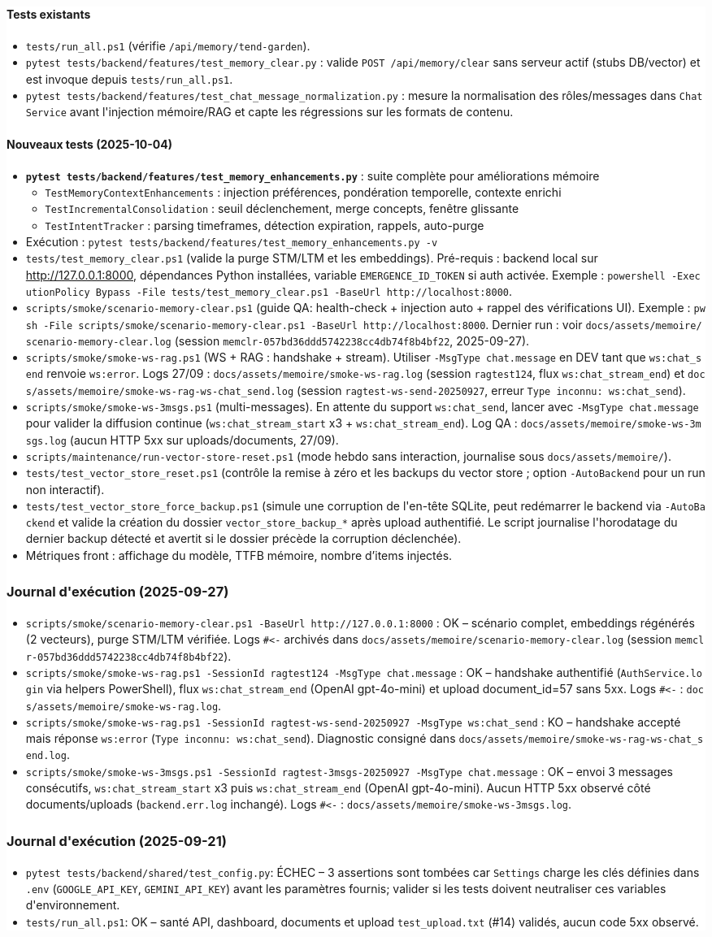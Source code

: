 #### Tests existants
  - `tests/run_all.ps1` (vérifie `/api/memory/tend-garden`).
  - `pytest tests/backend/features/test_memory_clear.py` : valide `POST /api/memory/clear` sans serveur actif (stubs DB/vector) et est invoque depuis `tests/run_all.ps1`.
  - `pytest tests/backend/features/test_chat_message_normalization.py` : mesure la normalisation des rôles/messages dans `ChatService` avant l'injection mémoire/RAG et capte les régressions sur les formats de contenu.

#### Nouveaux tests (2025-10-04)
  - **`pytest tests/backend/features/test_memory_enhancements.py`** : suite complète pour améliorations mémoire
    - `TestMemoryContextEnhancements` : injection préférences, pondération temporelle, contexte enrichi
    - `TestIncrementalConsolidation` : seuil déclenchement, merge concepts, fenêtre glissante
    - `TestIntentTracker` : parsing timeframes, détection expiration, rappels, auto-purge
  - Exécution : `pytest tests/backend/features/test_memory_enhancements.py -v`
  - `tests/test_memory_clear.ps1` (valide la purge STM/LTM et les embeddings). Pré-requis : backend local sur http://127.0.0.1:8000, dépendances Python installées, variable `EMERGENCE_ID_TOKEN` si auth activée. Exemple : `powershell -ExecutionPolicy Bypass -File tests/test_memory_clear.ps1 -BaseUrl http://localhost:8000`.
  - `scripts/smoke/scenario-memory-clear.ps1` (guide QA: health-check + injection auto + rappel des vérifications UI). Exemple : `pwsh -File scripts/smoke/scenario-memory-clear.ps1 -BaseUrl http://localhost:8000`. Dernier run : voir `docs/assets/memoire/scenario-memory-clear.log` (session `memclr-057bd36ddd5742238cc4db74f8b4bf22`, 2025-09-27).
  - `scripts/smoke/smoke-ws-rag.ps1` (WS + RAG : handshake + stream). Utiliser `-MsgType chat.message` en DEV tant que `ws:chat_send` renvoie `ws:error`. Logs 27/09 : `docs/assets/memoire/smoke-ws-rag.log` (session `ragtest124`, flux `ws:chat_stream_end`) et `docs/assets/memoire/smoke-ws-rag-ws-chat_send.log` (session `ragtest-ws-send-20250927`, erreur `Type inconnu: ws:chat_send`).
  - `scripts/smoke/smoke-ws-3msgs.ps1` (multi-messages). En attente du support `ws:chat_send`, lancer avec `-MsgType chat.message` pour valider la diffusion continue (`ws:chat_stream_start` x3 + `ws:chat_stream_end`). Log QA : `docs/assets/memoire/smoke-ws-3msgs.log` (aucun HTTP 5xx sur uploads/documents, 27/09).
  - `scripts/maintenance/run-vector-store-reset.ps1` (mode hebdo sans interaction, journalise sous `docs/assets/memoire/`).
  - `tests/test_vector_store_reset.ps1` (contrôle la remise à zéro et les backups du vector store ; option `-AutoBackend` pour un run non interactif).
  - `tests/test_vector_store_force_backup.ps1` (simule une corruption de l'en-tête SQLite, peut redémarrer le backend via `-AutoBackend` et valide la création du dossier `vector_store_backup_*` après upload authentifié. Le script journalise l'horodatage du dernier backup détecté et avertit si le dossier précède la corruption déclenchée).
- Métriques front : affichage du modèle, TTFB mémoire, nombre d’items injectés.

### Journal d'exécution (2025-09-27)
- `scripts/smoke/scenario-memory-clear.ps1 -BaseUrl http://127.0.0.1:8000` : OK – scénario complet, embeddings régénérés (2 vecteurs), purge STM/LTM vérifiée. Logs `#<-` archivés dans `docs/assets/memoire/scenario-memory-clear.log` (session `memclr-057bd36ddd5742238cc4db74f8b4bf22`).
- `scripts/smoke/smoke-ws-rag.ps1 -SessionId ragtest124 -MsgType chat.message` : OK – handshake authentifié (`AuthService.login` via helpers PowerShell), flux `ws:chat_stream_end` (OpenAI gpt-4o-mini) et upload document_id=57 sans 5xx. Logs `#<-` : `docs/assets/memoire/smoke-ws-rag.log`.
- `scripts/smoke/smoke-ws-rag.ps1 -SessionId ragtest-ws-send-20250927 -MsgType ws:chat_send` : KO – handshake accepté mais réponse `ws:error` (`Type inconnu: ws:chat_send`). Diagnostic consigné dans `docs/assets/memoire/smoke-ws-rag-ws-chat_send.log`.
- `scripts/smoke/smoke-ws-3msgs.ps1 -SessionId ragtest-3msgs-20250927 -MsgType chat.message` : OK – envoi 3 messages consécutifs, `ws:chat_stream_start` x3 puis `ws:chat_stream_end` (OpenAI gpt-4o-mini). Aucun HTTP 5xx observé côté documents/uploads (`backend.err.log` inchangé). Logs `#<-` : `docs/assets/memoire/smoke-ws-3msgs.log`.
### Journal d'exécution (2025-09-21)
- `pytest tests/backend/shared/test_config.py`: ÉCHEC – 3 assertions sont tombées car `Settings` charge les clés définies dans `.env` (`GOOGLE_API_KEY`, `GEMINI_API_KEY`) avant les paramètres fournis; valider si les tests doivent neutraliser ces variables d'environnement.
- `tests/run_all.ps1`: OK – santé API, dashboard, documents et upload `test_upload.txt` (#14) validés, aucun code 5xx observé.